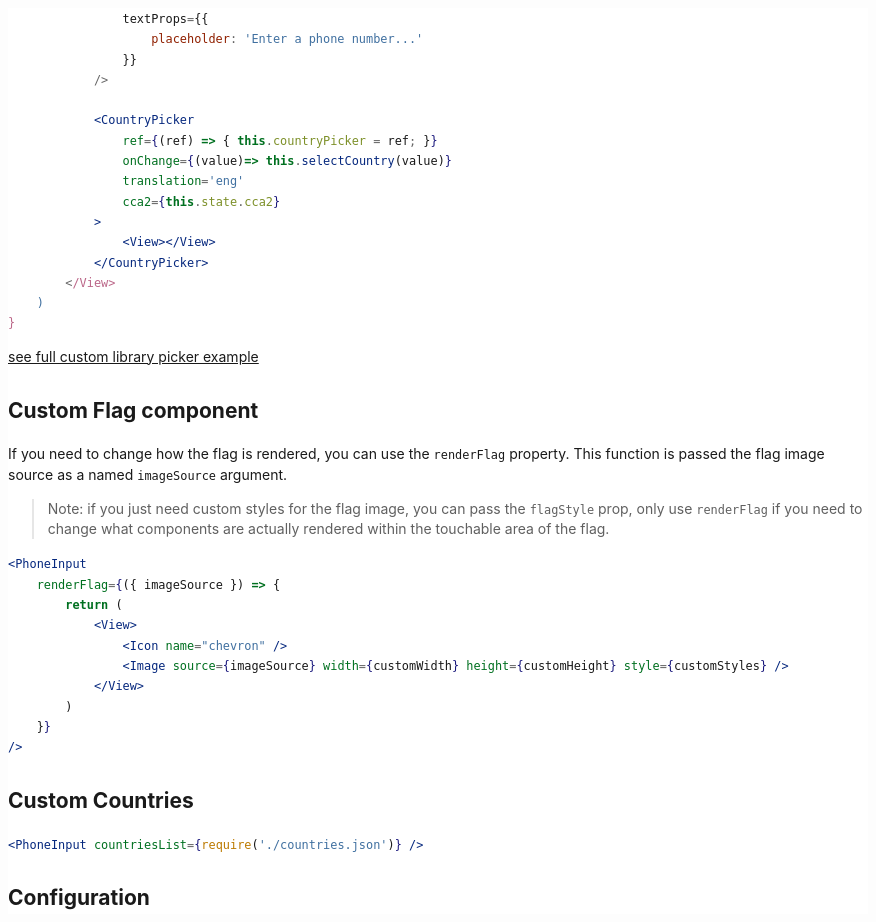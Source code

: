 ```jsx
                textProps={{
                    placeholder: 'Enter a phone number...'
                }}
            />

            <CountryPicker
                ref={(ref) => { this.countryPicker = ref; }}
                onChange={(value)=> this.selectCountry(value)}
                translation='eng'
                cca2={this.state.cca2}
            >
                <View></View>
            </CountryPicker>
        </View>
    )
}
```

[see full custom library picker example](https://github.com/thegamenicorus/react-native-phone-input/blob/master/examples/CustomLibraryPicker/app.js)

## Custom Flag component 

If you need to change how the flag is rendered, you can use the `renderFlag` property. This function is passed the flag image source as a named `imageSource` argument.

> Note: if you just need custom styles for the flag image, you can pass the `flagStyle` prop, only use `renderFlag` if you need to change what components are actually rendered within the touchable area of the flag.

```jsx
<PhoneInput 
    renderFlag={({ imageSource }) => {
        return (
            <View>
                <Icon name="chevron" />
                <Image source={imageSource} width={customWidth} height={customHeight} style={customStyles} />
            </View>
        )
    }}
/>
```


## Custom Countries

```jsx
<PhoneInput countriesList={require('./countries.json')} />
```

## Configuration
